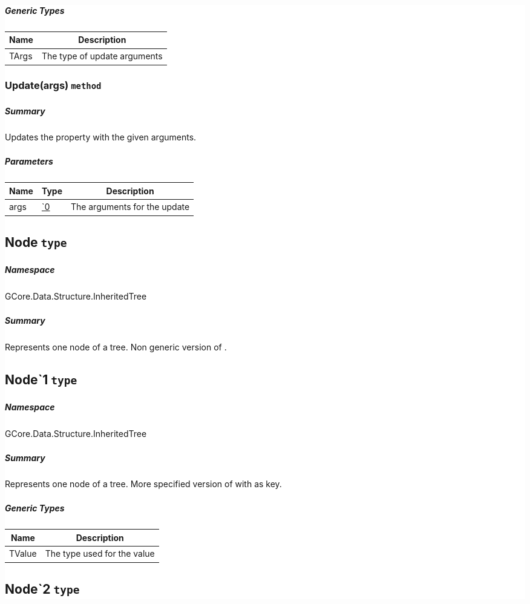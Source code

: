 ##### Generic Types

| Name | Description |
| ---- | ----------- |
| TArgs | The type of update arguments |

<a name='M-GCore-Data-Structure-InheritedTree-IUpdatableProperty`1-Update-`0-'></a>
### Update(args) `method`

##### Summary

Updates the property with the given arguments.

##### Parameters

| Name | Type | Description |
| ---- | ---- | ----------- |
| args | [\`0](#T-`0 '`0') | The arguments for the update |

<a name='T-GCore-Data-Structure-InheritedTree-Node'></a>
## Node `type`

##### Namespace

GCore.Data.Structure.InheritedTree

##### Summary

Represents one node of a tree.
Non generic version of .

<a name='T-GCore-Data-Structure-InheritedTree-Node`1'></a>
## Node\`1 `type`

##### Namespace

GCore.Data.Structure.InheritedTree

##### Summary

Represents one node of a tree.
More specified version of with as key.

##### Generic Types

| Name | Description |
| ---- | ----------- |
| TValue | The type used for the value |

<a name='T-GCore-Data-Structure-InheritedTree-Node`2'></a>
## Node\`2 `type`
